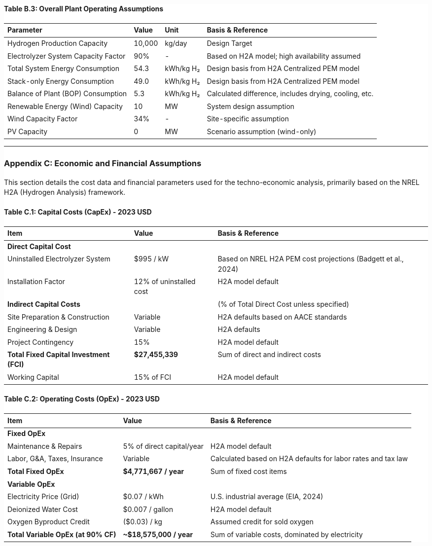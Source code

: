 #### **Table B.3: Overall Plant Operating Assumptions**

| Parameter                           | Value  | Unit      | Basis & Reference                                     |
| :---------------------------------- | :----- | :-------- | :---------------------------------------------------- |
| Hydrogen Production Capacity        | 10,000 | kg/day    | Design Target                                         |
| Electrolyzer System Capacity Factor | 90%    | -         | Based on H2A model; high availability assumed         |
| Total System Energy Consumption     | 54.3   | kWh/kg H₂ | Design basis from H2A Centralized PEM model           |
| Stack-only Energy Consumption       | 49.0   | kWh/kg H₂ | Design basis from H2A Centralized PEM model           |
| Balance of Plant (BOP) Consumption  | 5.3    | kWh/kg H₂ | Calculated difference, includes drying, cooling, etc. |
| Renewable Energy (Wind) Capacity    | 10     | MW        | System design assumption                              |
| Wind Capacity Factor                | 34%    | -         | Site-specific assumption                              |
| PV Capacity                         | 0      | MW        | Scenario assumption (wind-only)                       |

---

### **Appendix C: Economic and Financial Assumptions**

This section details the cost data and financial parameters used for the techno-economic analysis, primarily based on the NREL H2A (Hydrogen Analysis) framework.

#### **Table C.1: Capital Costs (CapEx) - 2023 USD**

| Item                                     | Value                   | Basis & Reference                                             |
| :--------------------------------------- | :---------------------- | :------------------------------------------------------------ |
| **Direct Capital Cost**                  |                         |                                                               |
| Uninstalled Electrolyzer System          | $995 / kW               | Based on NREL H2A PEM cost projections (Badgett et al., 2024) |
| Installation Factor                      | 12% of uninstalled cost | H2A model default                                             |
| **Indirect Capital Costs**               |                         | (% of Total Direct Cost unless specified)                     |
| Site Preparation & Construction          | Variable                | H2A defaults based on AACE standards                          |
| Engineering & Design                     | Variable                | H2A defaults                                                  |
| Project Contingency                      | 15%                     | H2A model default                                             |
| **Total Fixed Capital Investment (FCI)** | **$27,455,339**         | Sum of direct and indirect costs                              |
| Working Capital                          | 15% of FCI              | H2A model default                                             |

#### **Table C.2: Operating Costs (OpEx) - 2023 USD**

|Item|Value|Basis & Reference|
|:--|:--|:--|
|**Fixed OpEx**|||
|Maintenance & Repairs|5% of direct capital/year|H2A model default|
|Labor, G&A, Taxes, Insurance|Variable|Calculated based on H2A defaults for labor rates and tax law|
|**Total Fixed OpEx**|**$4,771,667 / year**|Sum of fixed cost items|
|**Variable OpEx**|||
|Electricity Price (Grid)|$0.07 / kWh|U.S. industrial average (EIA, 2024)|
|Deionized Water Cost|$0.007 / gallon|H2A model default|
|Oxygen Byproduct Credit|($0.03) / kg|Assumed credit for sold oxygen|
|**Total Variable OpEx (at 90% CF)**|**~$18,575,000 / year**|Sum of variable costs, dominated by electricity|
